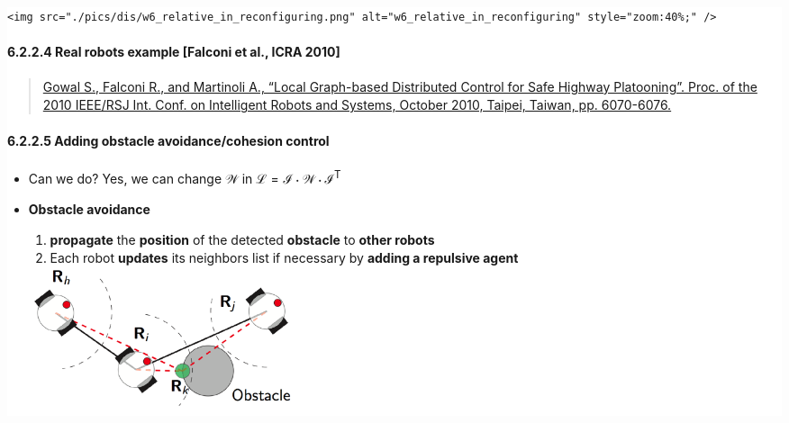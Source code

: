     <img src="./pics/dis/w6_relative_in_reconfiguring.png" alt="w6_relative_in_reconfiguring" style="zoom:40%;" />

#### 6.2.2.4 Real robots example [Falconi et al., ICRA 2010]

>  [Gowal S., Falconi R., and Martinoli A., “Local Graph-based Distributed Control for Safe Highway Platooning”. Proc. of the 2010 IEEE/RSJ Int. Conf. on Intelligent Robots and Systems, October 2010, Taipei, Taiwan, pp. 6070-6076.](https://core.ac.uk/download/pdf/147963897.pdf)

#### 6.2.2.5 Adding obstacle avoidance/cohesion control

- Can we do? Yes, we can change $\mathcal{W}$ in $\mathcal{L}=\mathcal{I} \cdot \mathcal{W} \cdot \mathcal{I}^{\mathsf{T}}$

- **Obstacle avoidance**

  1. **propagate** the **position** of the detected **obstacle** to **other robots**
  2. Each robot **updates** its neighbors list if necessary by **adding a repulsive agent**

  <img src="./pics/dis/w6_graph-based_obs_avoidance.png" alt="w6_graph-based_obs_avoidance" style="zoom:30%;" />
